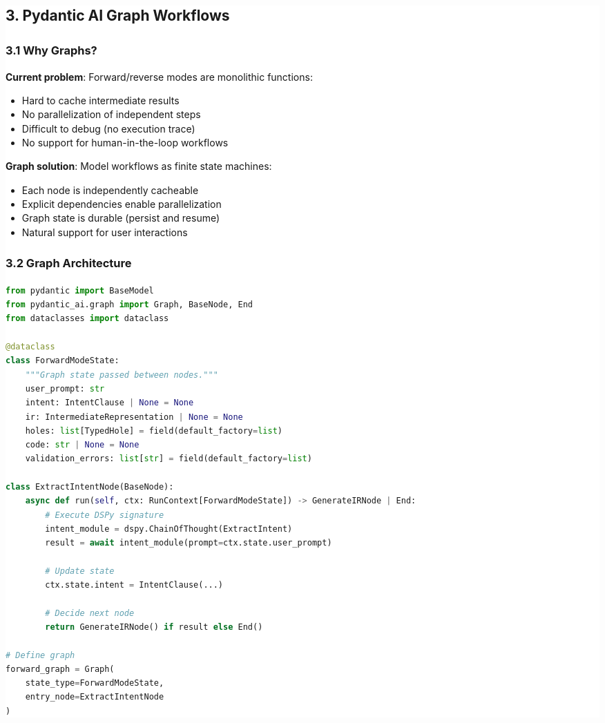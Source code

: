 
## 3. Pydantic AI Graph Workflows

### 3.1 Why Graphs?

**Current problem**: Forward/reverse modes are monolithic functions:
- Hard to cache intermediate results
- No parallelization of independent steps
- Difficult to debug (no execution trace)
- No support for human-in-the-loop workflows

**Graph solution**: Model workflows as finite state machines:
- Each node is independently cacheable
- Explicit dependencies enable parallelization
- Graph state is durable (persist and resume)
- Natural support for user interactions

### 3.2 Graph Architecture

```python
from pydantic import BaseModel
from pydantic_ai.graph import Graph, BaseNode, End
from dataclasses import dataclass

@dataclass
class ForwardModeState:
    """Graph state passed between nodes."""
    user_prompt: str
    intent: IntentClause | None = None
    ir: IntermediateRepresentation | None = None
    holes: list[TypedHole] = field(default_factory=list)
    code: str | None = None
    validation_errors: list[str] = field(default_factory=list)

class ExtractIntentNode(BaseNode):
    async def run(self, ctx: RunContext[ForwardModeState]) -> GenerateIRNode | End:
        # Execute DSPy signature
        intent_module = dspy.ChainOfThought(ExtractIntent)
        result = await intent_module(prompt=ctx.state.user_prompt)

        # Update state
        ctx.state.intent = IntentClause(...)

        # Decide next node
        return GenerateIRNode() if result else End()

# Define graph
forward_graph = Graph(
    state_type=ForwardModeState,
    entry_node=ExtractIntentNode
)
```
